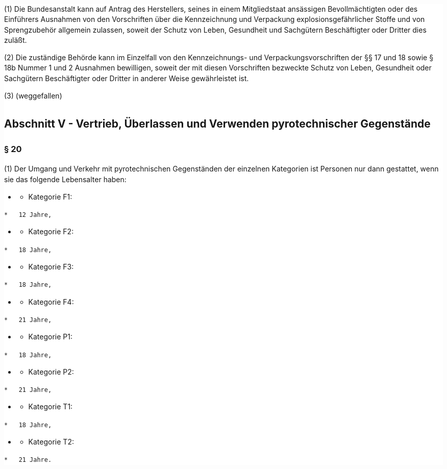 (1) Die Bundesanstalt kann auf Antrag des Herstellers, seines in einem Mitgliedstaat ansässigen Bevollmächtigten oder des Einführers Ausnahmen von den Vorschriften über die Kennzeichnung und Verpackung explosionsgefährlicher Stoffe und von Sprengzubehör allgemein zulassen, soweit der Schutz von Leben, Gesundheit und Sachgütern Beschäftigter oder Dritter dies zuläßt.

(2) Die zuständige Behörde kann im Einzelfall von den Kennzeichnungs- und Verpackungsvorschriften der §§ 17 und 18 sowie § 18b Nummer 1 und 2 Ausnahmen bewilligen, soweit der mit diesen Vorschriften bezweckte Schutz von Leben, Gesundheit oder Sachgütern Beschäftigter oder Dritter in anderer Weise gewährleistet ist.

(3) (weggefallen)


## Abschnitt V - Vertrieb, Überlassen und Verwenden pyrotechnischer Gegenstände



### § 20

(1) Der Umgang und Verkehr mit pyrotechnischen Gegenständen der einzelnen Kategorien ist Personen nur dann gestattet, wenn sie das folgende Lebensalter haben:

*    *   Kategorie F1:

    *   12 Jahre,


*    *   Kategorie F2:

    *   18 Jahre,


*    *   Kategorie F3:

    *   18 Jahre,


*    *   Kategorie F4:

    *   21 Jahre,


*    *   Kategorie P1:

    *   18 Jahre,


*    *   Kategorie P2:

    *   21 Jahre,


*    *   Kategorie T1:

    *   18 Jahre,


*    *   Kategorie T2:

    *   21 Jahre.



